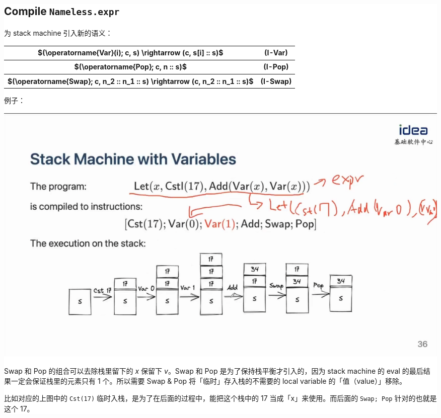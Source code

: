 ## Compile `Nameless.expr`

为 stack machine 引入新的语义：

<table>
    <tr>
        <th>$(\operatorname{Var}(i); c, s) \rightarrow (c, s[i] :: s)$</th>
        <th>(I-Var)</th>
    </tr>
    <tr>
        <th>$(\operatorname{Pop}; c, n :: s)$</th>
        <th>(I-Pop)</th>
    </tr>
    <tr>
        <th>$(\operatorname{Swap}; c, n_2 :: n_1 :: s) \rightarrow (c, n_2 :: n_1 :: s)$</th>
        <th>(I-Swap)</th>
    </tr>
</table>

例子：

![example1](/images/posts/2022-11-15-pl-theory-and-implementation-part2.assets/example1.png)

Swap 和 Pop 的组合可以去除栈里留下的 $x$ 保留下 $v$。Swap 和 Pop 是为了保持栈平衡才引入的，因为 stack machine 的 eval 的最后结果一定会保证栈里的元素只有 1 个。所以需要 Swap & Pop 将「临时」存入栈的不需要的 local variable 的「值（value）」移除。

比如对应的上图中的 `Cst(17)` 临时入栈，是为了在后面的过程中，能把这个栈中的 17 当成「x」来使用。而后面的 `Swap; Pop` 针对的也就是这个 17。
